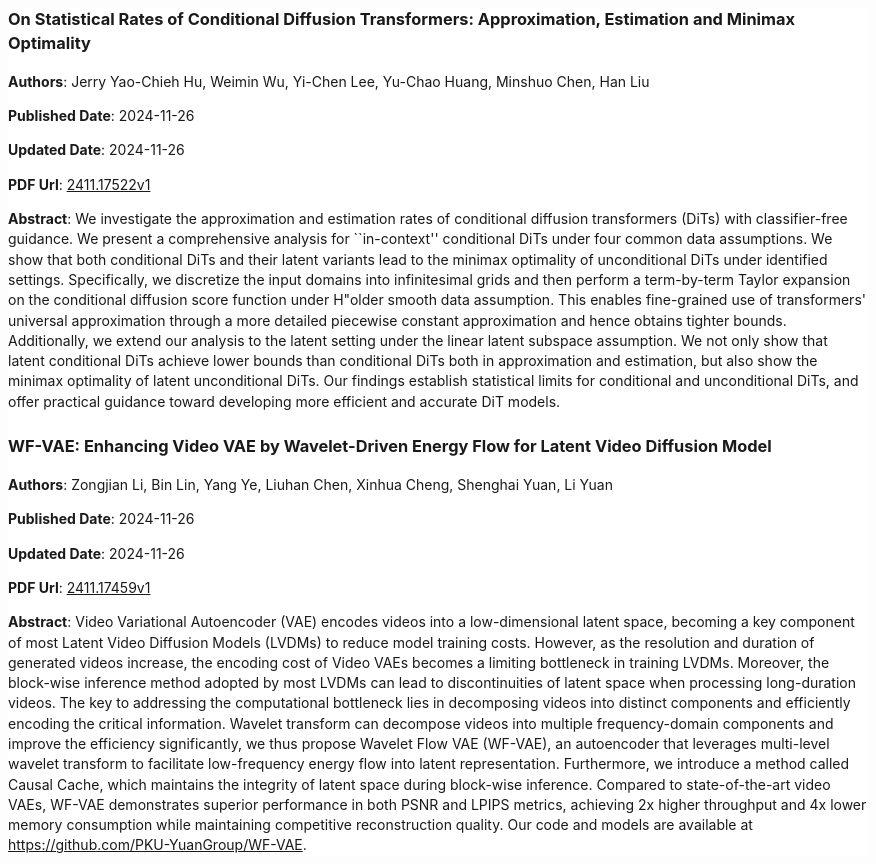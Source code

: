 
### On Statistical Rates of Conditional Diffusion Transformers: Approximation, Estimation and Minimax Optimality
**Authors**: Jerry Yao-Chieh Hu, Weimin Wu, Yi-Chen Lee, Yu-Chao Huang, Minshuo Chen, Han Liu

**Published Date**: 2024-11-26

**Updated Date**: 2024-11-26

**PDF Url**: [2411.17522v1](http://arxiv.org/pdf/2411.17522v1)

**Abstract**: We investigate the approximation and estimation rates of conditional
diffusion transformers (DiTs) with classifier-free guidance. We present a
comprehensive analysis for ``in-context'' conditional DiTs under four common
data assumptions. We show that both conditional DiTs and their latent variants
lead to the minimax optimality of unconditional DiTs under identified settings.
Specifically, we discretize the input domains into infinitesimal grids and then
perform a term-by-term Taylor expansion on the conditional diffusion score
function under H\"older smooth data assumption. This enables fine-grained use
of transformers' universal approximation through a more detailed piecewise
constant approximation and hence obtains tighter bounds. Additionally, we
extend our analysis to the latent setting under the linear latent subspace
assumption. We not only show that latent conditional DiTs achieve lower bounds
than conditional DiTs both in approximation and estimation, but also show the
minimax optimality of latent unconditional DiTs. Our findings establish
statistical limits for conditional and unconditional DiTs, and offer practical
guidance toward developing more efficient and accurate DiT models.


### WF-VAE: Enhancing Video VAE by Wavelet-Driven Energy Flow for Latent Video Diffusion Model
**Authors**: Zongjian Li, Bin Lin, Yang Ye, Liuhan Chen, Xinhua Cheng, Shenghai Yuan, Li Yuan

**Published Date**: 2024-11-26

**Updated Date**: 2024-11-26

**PDF Url**: [2411.17459v1](http://arxiv.org/pdf/2411.17459v1)

**Abstract**: Video Variational Autoencoder (VAE) encodes videos into a low-dimensional
latent space, becoming a key component of most Latent Video Diffusion Models
(LVDMs) to reduce model training costs. However, as the resolution and duration
of generated videos increase, the encoding cost of Video VAEs becomes a
limiting bottleneck in training LVDMs. Moreover, the block-wise inference
method adopted by most LVDMs can lead to discontinuities of latent space when
processing long-duration videos. The key to addressing the computational
bottleneck lies in decomposing videos into distinct components and efficiently
encoding the critical information. Wavelet transform can decompose videos into
multiple frequency-domain components and improve the efficiency significantly,
we thus propose Wavelet Flow VAE (WF-VAE), an autoencoder that leverages
multi-level wavelet transform to facilitate low-frequency energy flow into
latent representation. Furthermore, we introduce a method called Causal Cache,
which maintains the integrity of latent space during block-wise inference.
Compared to state-of-the-art video VAEs, WF-VAE demonstrates superior
performance in both PSNR and LPIPS metrics, achieving 2x higher throughput and
4x lower memory consumption while maintaining competitive reconstruction
quality. Our code and models are available at
https://github.com/PKU-YuanGroup/WF-VAE.
